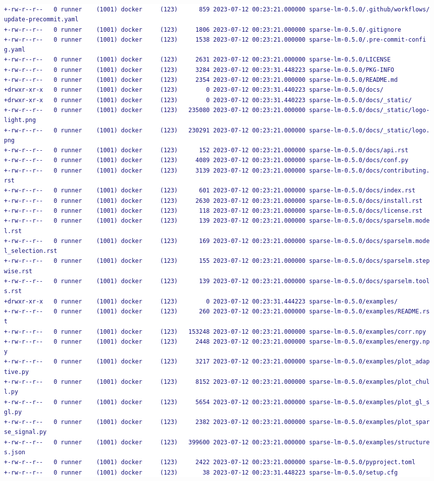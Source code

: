 ```diff
+-rw-r--r--   0 runner    (1001) docker     (123)      859 2023-07-12 00:23:21.000000 sparse-lm-0.5.0/.github/workflows/update-precommit.yaml
+-rw-r--r--   0 runner    (1001) docker     (123)     1806 2023-07-12 00:23:21.000000 sparse-lm-0.5.0/.gitignore
+-rw-r--r--   0 runner    (1001) docker     (123)     1538 2023-07-12 00:23:21.000000 sparse-lm-0.5.0/.pre-commit-config.yaml
+-rw-r--r--   0 runner    (1001) docker     (123)     2631 2023-07-12 00:23:21.000000 sparse-lm-0.5.0/LICENSE
+-rw-r--r--   0 runner    (1001) docker     (123)     3284 2023-07-12 00:23:31.448223 sparse-lm-0.5.0/PKG-INFO
+-rw-r--r--   0 runner    (1001) docker     (123)     2354 2023-07-12 00:23:21.000000 sparse-lm-0.5.0/README.md
+drwxr-xr-x   0 runner    (1001) docker     (123)        0 2023-07-12 00:23:31.440223 sparse-lm-0.5.0/docs/
+drwxr-xr-x   0 runner    (1001) docker     (123)        0 2023-07-12 00:23:31.440223 sparse-lm-0.5.0/docs/_static/
+-rw-r--r--   0 runner    (1001) docker     (123)   235080 2023-07-12 00:23:21.000000 sparse-lm-0.5.0/docs/_static/logo-light.png
+-rw-r--r--   0 runner    (1001) docker     (123)   230291 2023-07-12 00:23:21.000000 sparse-lm-0.5.0/docs/_static/logo.png
+-rw-r--r--   0 runner    (1001) docker     (123)      152 2023-07-12 00:23:21.000000 sparse-lm-0.5.0/docs/api.rst
+-rw-r--r--   0 runner    (1001) docker     (123)     4089 2023-07-12 00:23:21.000000 sparse-lm-0.5.0/docs/conf.py
+-rw-r--r--   0 runner    (1001) docker     (123)     3139 2023-07-12 00:23:21.000000 sparse-lm-0.5.0/docs/contributing.rst
+-rw-r--r--   0 runner    (1001) docker     (123)      601 2023-07-12 00:23:21.000000 sparse-lm-0.5.0/docs/index.rst
+-rw-r--r--   0 runner    (1001) docker     (123)     2630 2023-07-12 00:23:21.000000 sparse-lm-0.5.0/docs/install.rst
+-rw-r--r--   0 runner    (1001) docker     (123)      118 2023-07-12 00:23:21.000000 sparse-lm-0.5.0/docs/license.rst
+-rw-r--r--   0 runner    (1001) docker     (123)      139 2023-07-12 00:23:21.000000 sparse-lm-0.5.0/docs/sparselm.model.rst
+-rw-r--r--   0 runner    (1001) docker     (123)      169 2023-07-12 00:23:21.000000 sparse-lm-0.5.0/docs/sparselm.model_selection.rst
+-rw-r--r--   0 runner    (1001) docker     (123)      155 2023-07-12 00:23:21.000000 sparse-lm-0.5.0/docs/sparselm.stepwise.rst
+-rw-r--r--   0 runner    (1001) docker     (123)      139 2023-07-12 00:23:21.000000 sparse-lm-0.5.0/docs/sparselm.tools.rst
+drwxr-xr-x   0 runner    (1001) docker     (123)        0 2023-07-12 00:23:31.444223 sparse-lm-0.5.0/examples/
+-rw-r--r--   0 runner    (1001) docker     (123)      260 2023-07-12 00:23:21.000000 sparse-lm-0.5.0/examples/README.rst
+-rw-r--r--   0 runner    (1001) docker     (123)   153248 2023-07-12 00:23:21.000000 sparse-lm-0.5.0/examples/corr.npy
+-rw-r--r--   0 runner    (1001) docker     (123)     2448 2023-07-12 00:23:21.000000 sparse-lm-0.5.0/examples/energy.npy
+-rw-r--r--   0 runner    (1001) docker     (123)     3217 2023-07-12 00:23:21.000000 sparse-lm-0.5.0/examples/plot_adaptive.py
+-rw-r--r--   0 runner    (1001) docker     (123)     8152 2023-07-12 00:23:21.000000 sparse-lm-0.5.0/examples/plot_chull.py
+-rw-r--r--   0 runner    (1001) docker     (123)     5654 2023-07-12 00:23:21.000000 sparse-lm-0.5.0/examples/plot_gl_sgl.py
+-rw-r--r--   0 runner    (1001) docker     (123)     2382 2023-07-12 00:23:21.000000 sparse-lm-0.5.0/examples/plot_sparse_signal.py
+-rw-r--r--   0 runner    (1001) docker     (123)   399600 2023-07-12 00:23:21.000000 sparse-lm-0.5.0/examples/structures.json
+-rw-r--r--   0 runner    (1001) docker     (123)     2422 2023-07-12 00:23:21.000000 sparse-lm-0.5.0/pyproject.toml
+-rw-r--r--   0 runner    (1001) docker     (123)       38 2023-07-12 00:23:31.448223 sparse-lm-0.5.0/setup.cfg
```